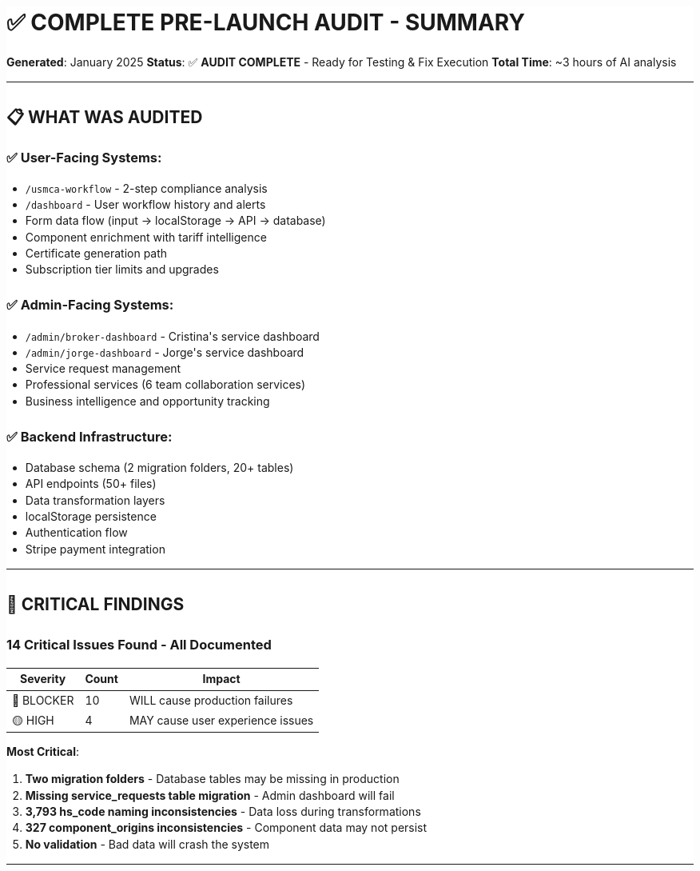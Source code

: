 # ✅ COMPLETE PRE-LAUNCH AUDIT - SUMMARY

**Generated**: January 2025
**Status**: ✅ **AUDIT COMPLETE** - Ready for Testing & Fix Execution
**Total Time**: ~3 hours of AI analysis

---

## 📋 WHAT WAS AUDITED

### ✅ User-Facing Systems:
- `/usmca-workflow` - 2-step compliance analysis
- `/dashboard` - User workflow history and alerts
- Form data flow (input → localStorage → API → database)
- Component enrichment with tariff intelligence
- Certificate generation path
- Subscription tier limits and upgrades

### ✅ Admin-Facing Systems:
- `/admin/broker-dashboard` - Cristina's service dashboard
- `/admin/jorge-dashboard` - Jorge's service dashboard
- Service request management
- Professional services (6 team collaboration services)
- Business intelligence and opportunity tracking

### ✅ Backend Infrastructure:
- Database schema (2 migration folders, 20+ tables)
- API endpoints (50+ files)
- Data transformation layers
- localStorage persistence
- Authentication flow
- Stripe payment integration

---

## 🚨 CRITICAL FINDINGS

### **14 Critical Issues Found** - All Documented

| Severity | Count | Impact |
|----------|-------|--------|
| 🔴 BLOCKER | 10 | WILL cause production failures |
| 🟡 HIGH | 4 | MAY cause user experience issues |

**Most Critical**:
1. **Two migration folders** - Database tables may be missing in production
2. **Missing service_requests table migration** - Admin dashboard will fail
3. **3,793 hs_code naming inconsistencies** - Data loss during transformations
4. **327 component_origins inconsistencies** - Component data may not persist
5. **No validation** - Bad data will crash the system

---